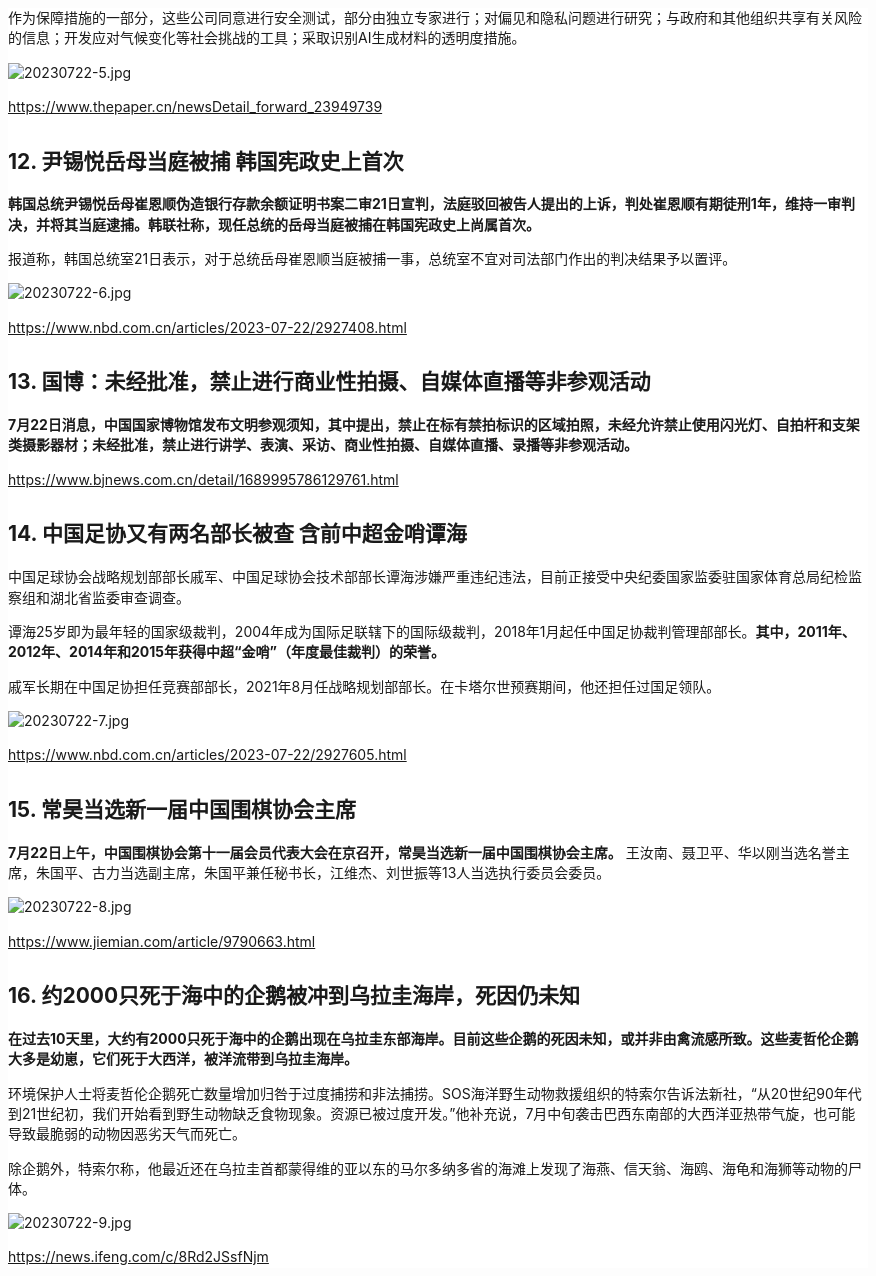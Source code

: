 作为保障措施的一部分，这些公司同意进行安全测试，部分由独立专家进行；对偏见和隐私问题进行研究；与政府和其他组织共享有关风险的信息；开发应对气候变化等社会挑战的工具；采取识别AI生成材料的透明度措施。 

![20230722-5.jpg](https://img.bedtime.news/2023/07/22/64bbe9ff22dc2.jpg)

https://www.thepaper.cn/newsDetail_forward_23949739

## 12. 尹锡悦岳母当庭被捕 韩国宪政史上首次

**韩国总统尹锡悦岳母崔恩顺伪造银行存款余额证明书案二审21日宣判，法庭驳回被告人提出的上诉，判处崔恩顺有期徒刑1年，维持一审判决，并将其当庭逮捕。韩联社称，现任总统的岳母当庭被捕在韩国宪政史上尚属首次。**

报道称，韩国总统室21日表示，对于总统岳母崔恩顺当庭被捕一事，总统室不宜对司法部门作出的判决结果予以置评。

![20230722-6.jpg](https://img.bedtime.news/2023/07/22/64bbe9fec26b7.jpg)

https://www.nbd.com.cn/articles/2023-07-22/2927408.html

## 13. 国博：未经批准，禁止进行商业性拍摄、自媒体直播等非参观活动

**7月22日消息，中国国家博物馆发布文明参观须知，其中提出，禁止在标有禁拍标识的区域拍照，未经允许禁止使用闪光灯、自拍杆和支架类摄影器材；未经批准，禁止进行讲学、表演、采访、商业性拍摄、自媒体直播、录播等非参观活动。**

https://www.bjnews.com.cn/detail/1689995786129761.html

## 14. 中国足协又有两名部长被查 含前中超金哨谭海

中国足球协会战略规划部部长戚军、中国足球协会技术部部长谭海涉嫌严重违纪违法，目前正接受中央纪委国家监委驻国家体育总局纪检监察组和湖北省监委审查调查。

谭海25岁即为最年轻的国家级裁判，2004年成为国际足联辖下的国际级裁判，2018年1月起任中国足协裁判管理部部长。**其中，2011年、2012年、2014年和2015年获得中超“金哨”（年度最佳裁判）的荣誉。**

戚军长期在中国足协担任竞赛部部长，2021年8月任战略规划部部长。在卡塔尔世预赛期间，他还担任过国足领队。

![20230722-7.jpg](https://img.bedtime.news/2023/07/22/64bbe9fea6655.jpg)

https://www.nbd.com.cn/articles/2023-07-22/2927605.html

## 15. 常昊当选新一届中国围棋协会主席

**7月22日上午，中国围棋协会第十一届会员代表大会在京召开，常昊当选新一届中国围棋协会主席。** 王汝南、聂卫平、华以刚当选名誉主席，朱国平、古力当选副主席，朱国平兼任秘书长，江维杰、刘世振等13人当选执行委员会委员。

![20230722-8.jpg](https://img.bedtime.news/2023/07/22/64bbe9ff0557a.jpg)

https://www.jiemian.com/article/9790663.html

## 16. 约2000只死于海中的企鹅被冲到乌拉圭海岸，死因仍未知

**在过去10天里，大约有2000只死于海中的企鹅出现在乌拉圭东部海岸。目前这些企鹅的死因未知，或并非由禽流感所致。这些麦哲伦企鹅大多是幼崽，它们死于大西洋，被洋流带到乌拉圭海岸。**

环境保护人士将麦哲伦企鹅死亡数量增加归咎于过度捕捞和非法捕捞。SOS海洋野生动物救援组织的特索尔告诉法新社，“从20世纪90年代到21世纪初，我们开始看到野生动物缺乏食物现象。资源已被过度开发。”他补充说，7月中旬袭击巴西东南部的大西洋亚热带气旋，也可能导致最脆弱的动物因恶劣天气而死亡。

除企鹅外，特索尔称，他最近还在乌拉圭首都蒙得维的亚以东的马尔多纳多省的海滩上发现了海燕、信天翁、海鸥、海龟和海狮等动物的尸体。

![20230722-9.jpg](https://img.bedtime.news/2023/07/22/64bbe9feb159f.jpg)

https://news.ifeng.com/c/8Rd2JSsfNjm


